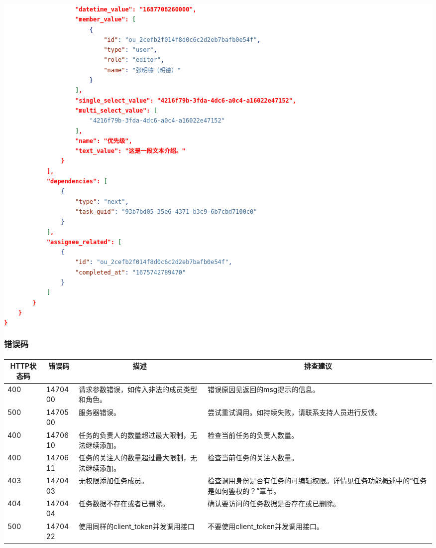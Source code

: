 ```json
                    "datetime_value": "1687708260000",
                    "member_value": [
                        {
                            "id": "ou_2cefb2f014f8d0c6c2d2eb7bafb0e54f",
                            "type": "user",
                            "role": "editor",
                            "name": "张明德（明德）"
                        }
                    ],
                    "single_select_value": "4216f79b-3fda-4dc6-a0c4-a16022e47152",
                    "multi_select_value": [
                        "4216f79b-3fda-4dc6-a0c4-a16022e47152"
                    ],
                    "name": "优先级",
                    "text_value": "这是一段文本介绍。"
                }
            ],
            "dependencies": [
                {
                    "type": "next",
                    "task_guid": "93b7bd05-35e6-4371-b3c9-6b7cbd7100c0"
                }
            ],
            "assignee_related": [
                {
                    "id": "ou_2cefb2f014f8d0c6c2d2eb7bafb0e54f",
                    "completed_at": "1675742789470"
                }
            ]
        }
    }
}
```

### 错误码

HTTP状态码 | 错误码 | 描述 | 排查建议
--- | --- | --- | ---
400 | 1470400 | 请求参数错误，如传入非法的成员类型和角色。 | 错误原因见返回的msg提示的信息。
500 | 1470500 | 服务器错误。 | 尝试重试调用。如持续失败，请联系支持人员进行反馈。
400 | 1470610 | 任务的负责人的数量超过最大限制，无法继续添加。 | 检查当前任务的负责人数量。
400 | 1470611 | 任务的关注人的数量超过最大限制，无法继续添加。 | 检查当前任务的关注人数量。
403 | 1470403 | 无权限添加任务成员。 | 检查调用身份是否有任务的可编辑权限。详情见[任务功能概述](https://open.feishu.cn/document/uAjLw4CM/ukTMukTMukTM/task-v2/task/overview)中的“任务是如何鉴权的？”章节。
404 | 1470404 | 任务数据不存在或者已删除。 | 确认要访问的任务数据是否存在或已删除。
500 | 1470422 | 使用同样的client_token并发调用接口 | 不要使用client_token并发调用接口。
